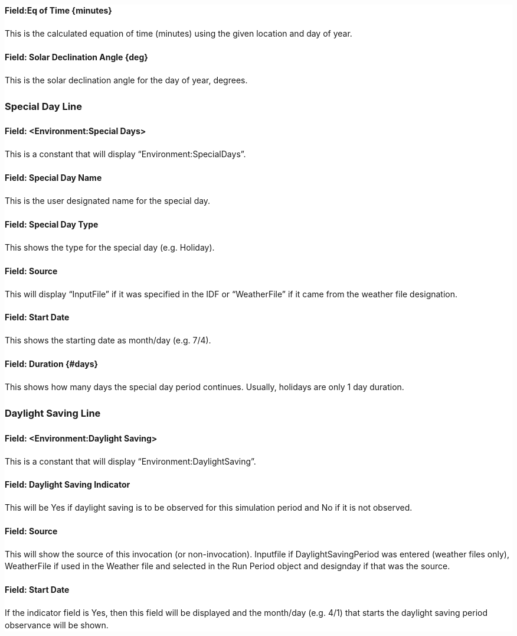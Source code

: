 #### Field:Eq of Time {minutes}

This is the calculated equation of time (minutes) using the given location and day of year.

#### Field: Solar Declination Angle {deg}

This is the solar declination angle for the day of year, degrees.

### Special Day Line

#### Field: &lt;Environment:Special Days&gt;

This is a constant that will display “Environment:SpecialDays”.

#### Field: Special Day Name

This is the user designated name for the special day.

#### Field: Special Day Type

This shows the type for the special day (e.g. Holiday).

#### Field: Source

This will display “InputFile” if it was specified in the IDF or “WeatherFile” if it came from the weather file designation.

#### Field: Start Date

This shows the starting date as month/day (e.g. 7/4).

#### Field: Duration {\#days}

This shows how many days the special day period continues. Usually, holidays are only 1 day duration.

### Daylight Saving Line

#### Field: &lt;Environment:Daylight Saving&gt;

This is a constant that will display “Environment:DaylightSaving”.

#### Field: Daylight Saving Indicator

This will be Yes if daylight saving is to be observed for this simulation period and No if it is not observed.

#### Field: Source

This will show the source of this invocation (or non-invocation). Inputfile if DaylightSavingPeriod was entered (weather files only), WeatherFile if used in the Weather file and selected in the Run Period object and designday if that was the source.

#### Field: Start Date

If the indicator field is Yes, then this field will be displayed and the month/day (e.g. 4/1) that starts the daylight saving period observance will be shown.

